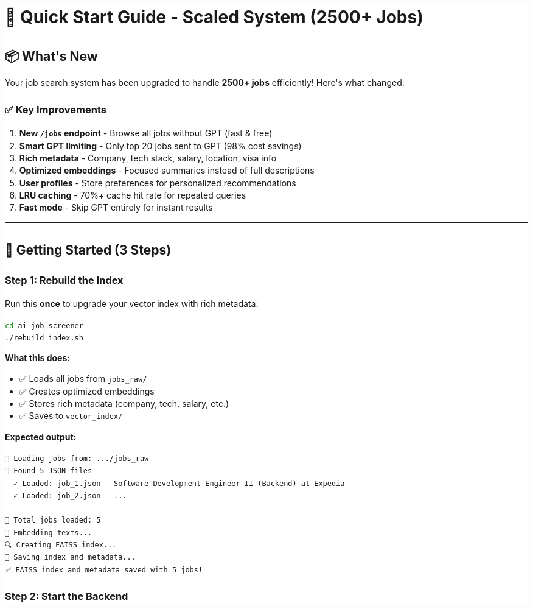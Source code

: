 # 🚀 Quick Start Guide - Scaled System (2500+ Jobs)

## 📦 What's New

Your job search system has been upgraded to handle **2500+ jobs** efficiently! Here's what changed:

### ✅ Key Improvements

1. **New `/jobs` endpoint** - Browse all jobs without GPT (fast & free)
2. **Smart GPT limiting** - Only top 20 jobs sent to GPT (98% cost savings)
3. **Rich metadata** - Company, tech stack, salary, location, visa info
4. **Optimized embeddings** - Focused summaries instead of full descriptions
5. **User profiles** - Store preferences for personalized recommendations
6. **LRU caching** - 70%+ cache hit rate for repeated queries
7. **Fast mode** - Skip GPT entirely for instant results

---

## 🎯 Getting Started (3 Steps)

### Step 1: Rebuild the Index

Run this **once** to upgrade your vector index with rich metadata:

```bash
cd ai-job-screener
./rebuild_index.sh
```

**What this does:**

- ✅ Loads all jobs from `jobs_raw/`
- ✅ Creates optimized embeddings
- ✅ Stores rich metadata (company, tech, salary, etc.)
- ✅ Saves to `vector_index/`

**Expected output:**

```
📂 Loading jobs from: .../jobs_raw
📄 Found 5 JSON files
  ✓ Loaded: job_1.json - Software Development Engineer II (Backend) at Expedia
  ✓ Loaded: job_2.json - ...

🔢 Total jobs loaded: 5
🧠 Embedding texts...
🔍 Creating FAISS index...
💾 Saving index and metadata...
✅ FAISS index and metadata saved with 5 jobs!
```

### Step 2: Start the Backend
